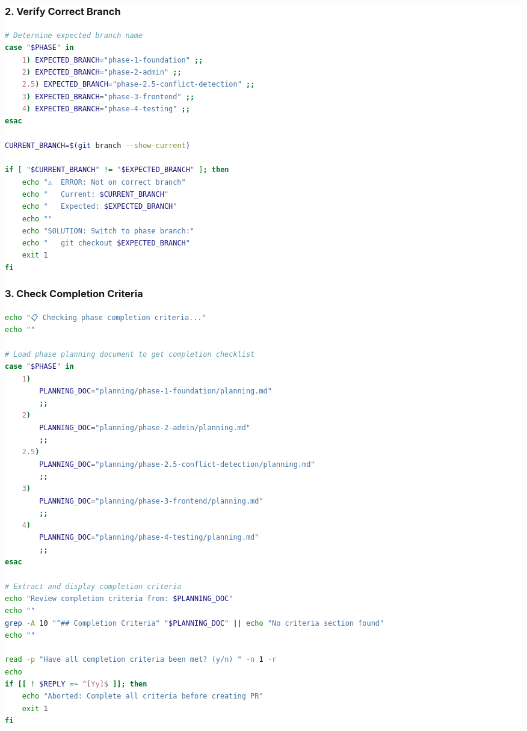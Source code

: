 ### 2. Verify Correct Branch
```bash
# Determine expected branch name
case "$PHASE" in
    1) EXPECTED_BRANCH="phase-1-foundation" ;;
    2) EXPECTED_BRANCH="phase-2-admin" ;;
    2.5) EXPECTED_BRANCH="phase-2.5-conflict-detection" ;;
    3) EXPECTED_BRANCH="phase-3-frontend" ;;
    4) EXPECTED_BRANCH="phase-4-testing" ;;
esac

CURRENT_BRANCH=$(git branch --show-current)

if [ "$CURRENT_BRANCH" != "$EXPECTED_BRANCH" ]; then
    echo "⚠️  ERROR: Not on correct branch"
    echo "   Current: $CURRENT_BRANCH"
    echo "   Expected: $EXPECTED_BRANCH"
    echo ""
    echo "SOLUTION: Switch to phase branch:"
    echo "   git checkout $EXPECTED_BRANCH"
    exit 1
fi
```

### 3. Check Completion Criteria
```bash
echo "📋 Checking phase completion criteria..."
echo ""

# Load phase planning document to get completion checklist
case "$PHASE" in
    1)
        PLANNING_DOC="planning/phase-1-foundation/planning.md"
        ;;
    2)
        PLANNING_DOC="planning/phase-2-admin/planning.md"
        ;;
    2.5)
        PLANNING_DOC="planning/phase-2.5-conflict-detection/planning.md"
        ;;
    3)
        PLANNING_DOC="planning/phase-3-frontend/planning.md"
        ;;
    4)
        PLANNING_DOC="planning/phase-4-testing/planning.md"
        ;;
esac

# Extract and display completion criteria
echo "Review completion criteria from: $PLANNING_DOC"
echo ""
grep -A 10 "^## Completion Criteria" "$PLANNING_DOC" || echo "No criteria section found"
echo ""

read -p "Have all completion criteria been met? (y/n) " -n 1 -r
echo
if [[ ! $REPLY =~ ^[Yy]$ ]]; then
    echo "Aborted: Complete all criteria before creating PR"
    exit 1
fi
```

